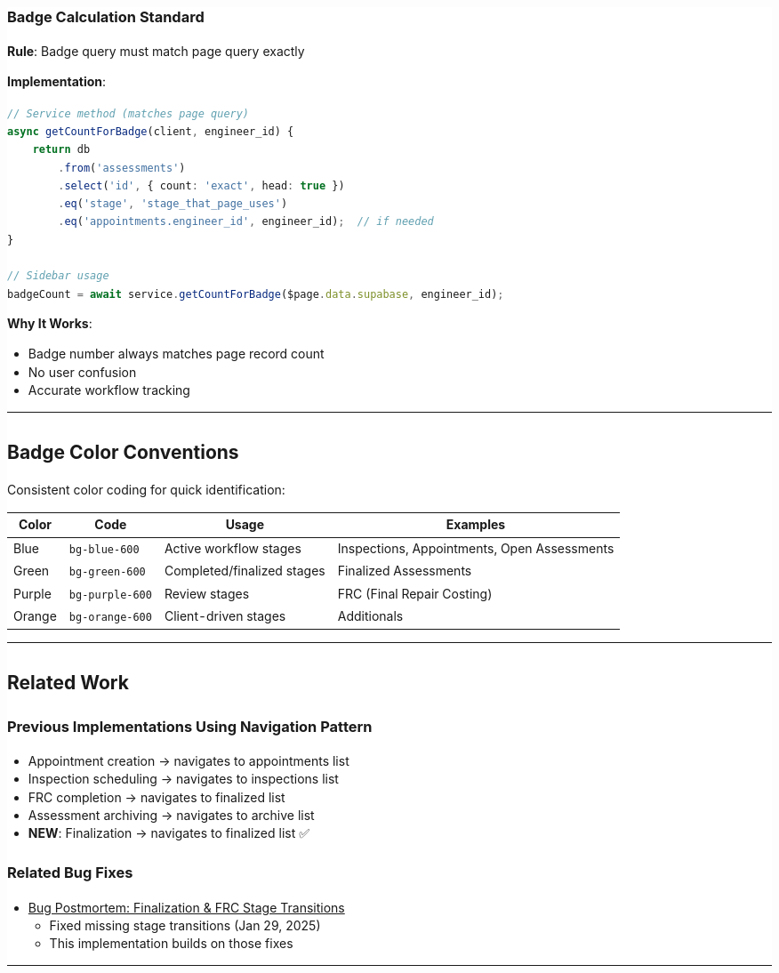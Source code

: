 ### Badge Calculation Standard

**Rule**: Badge query must match page query exactly

**Implementation**:
```typescript
// Service method (matches page query)
async getCountForBadge(client, engineer_id) {
    return db
        .from('assessments')
        .select('id', { count: 'exact', head: true })
        .eq('stage', 'stage_that_page_uses')
        .eq('appointments.engineer_id', engineer_id);  // if needed
}

// Sidebar usage
badgeCount = await service.getCountForBadge($page.data.supabase, engineer_id);
```

**Why It Works**:
- Badge number always matches page record count
- No user confusion
- Accurate workflow tracking

---

## Badge Color Conventions

Consistent color coding for quick identification:

| Color | Code | Usage | Examples |
|-------|------|-------|----------|
| Blue | `bg-blue-600` | Active workflow stages | Inspections, Appointments, Open Assessments |
| Green | `bg-green-600` | Completed/finalized stages | Finalized Assessments |
| Purple | `bg-purple-600` | Review stages | FRC (Final Repair Costing) |
| Orange | `bg-orange-600` | Client-driven stages | Additionals |

---

## Related Work

### Previous Implementations Using Navigation Pattern
- Appointment creation → navigates to appointments list
- Inspection scheduling → navigates to inspections list
- FRC completion → navigates to finalized list
- Assessment archiving → navigates to archive list
- **NEW**: Finalization → navigates to finalized list ✅

### Related Bug Fixes
- [Bug Postmortem: Finalization & FRC Stage Transitions](.agent/System/bug_postmortem_finalization_frc_stage_transitions.md)
  - Fixed missing stage transitions (Jan 29, 2025)
  - This implementation builds on those fixes

---